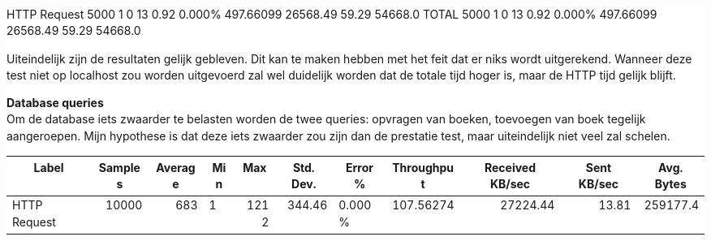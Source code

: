 <td>HTTP Request</td>
<td align="right">5000</td>
<td>1</td>
<td>0</td>
<td align="right">13</td>
<td align="right">0.92</td>
<td>0.000%</td>
<td align="right">497.66099</td>
<td align="right">26568.49</td>
<td align="right">59.29</td>
<td align="right">54668.0</td>
</tr>
<tr>
<td>TOTAL</td>
<td align="right">5000</td>
<td>1</td>
<td>0</td>
<td align="right">13</td>
<td align="right">0.92</td>
<td>0.000%</td>
<td align="right">497.66099</td>
<td align="right">26568.49</td>
<td align="right">59.29</td>
<td align="right">54668.0</td>
</tr>
</tbody></table>

Uiteindelijk zijn de resultaten gelijk gebleven. Dit kan te maken hebben met het feit dat er niks wordt uitgerekend.
Wanneer deze test niet op localhost zou worden uitgevoerd zal wel duidelijk worden dat de totale tijd hoger is, maar de
HTTP tijd gelijk blijft.

**Database queries** <br>
Om de database iets zwaarder te belasten worden de twee queries: opvragen van boeken, toevoegen van boek tegelijk
aangeroepen. Mijn hypothese is dat deze iets zwaarder zou zijn dan de prestatie test, maar uiteindelijk niet veel zal
schelen.

<table class="table table-bordered table-hover table-condensed">
<thead><tr><th title="Field #1">Label</th>
<th title="Field #2">Samples</th>
<th title="Field #3">Average</th>
<th title="Field #4">Min</th>
<th title="Field #5">Max</th>
<th title="Field #6">Std. Dev.</th>
<th title="Field #7">Error %</th>
<th title="Field #8">Throughput</th>
<th title="Field #9">Received KB/sec</th>
<th title="Field #10">Sent KB/sec</th>
<th title="Field #11">Avg. Bytes</th>
</tr></thead>
<tbody><tr>
<td>HTTP Request</td>
<td align="right">10000</td>
<td align="right">683</td>
<td>1</td>
<td align="right">1212</td>
<td align="right">344.46</td>
<td>0.000%</td>
<td align="right">107.56274</td>
<td align="right">27224.44</td>
<td align="right">13.81</td>
<td align="right">259177.4</td>